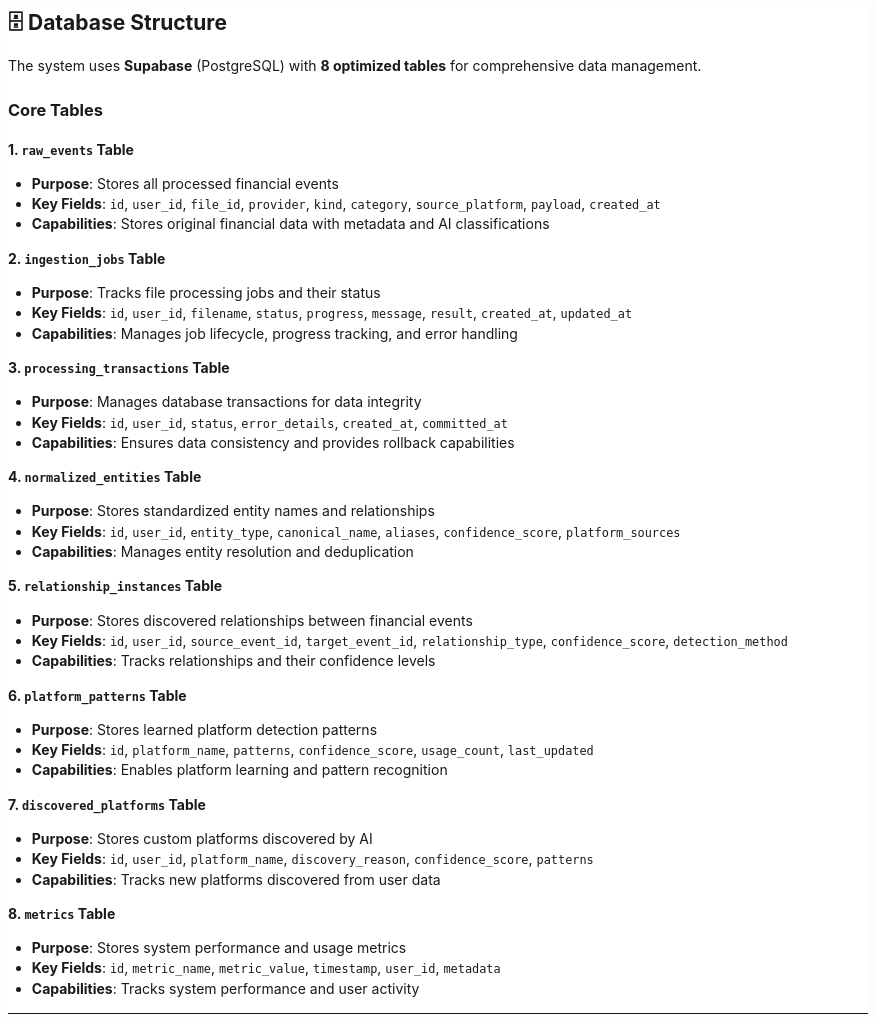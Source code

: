 
## 🗄️ Database Structure

The system uses **Supabase** (PostgreSQL) with **8 optimized tables** for comprehensive data management.

### **Core Tables**

**1. `raw_events` Table**
- **Purpose**: Stores all processed financial events
- **Key Fields**: `id`, `user_id`, `file_id`, `provider`, `kind`, `category`, `source_platform`, `payload`, `created_at`
- **Capabilities**: Stores original financial data with metadata and AI classifications

**2. `ingestion_jobs` Table**
- **Purpose**: Tracks file processing jobs and their status
- **Key Fields**: `id`, `user_id`, `filename`, `status`, `progress`, `message`, `result`, `created_at`, `updated_at`
- **Capabilities**: Manages job lifecycle, progress tracking, and error handling

**3. `processing_transactions` Table**
- **Purpose**: Manages database transactions for data integrity
- **Key Fields**: `id`, `user_id`, `status`, `error_details`, `created_at`, `committed_at`
- **Capabilities**: Ensures data consistency and provides rollback capabilities

**4. `normalized_entities` Table**
- **Purpose**: Stores standardized entity names and relationships
- **Key Fields**: `id`, `user_id`, `entity_type`, `canonical_name`, `aliases`, `confidence_score`, `platform_sources`
- **Capabilities**: Manages entity resolution and deduplication

**5. `relationship_instances` Table**
- **Purpose**: Stores discovered relationships between financial events
- **Key Fields**: `id`, `user_id`, `source_event_id`, `target_event_id`, `relationship_type`, `confidence_score`, `detection_method`
- **Capabilities**: Tracks relationships and their confidence levels

**6. `platform_patterns` Table**
- **Purpose**: Stores learned platform detection patterns
- **Key Fields**: `id`, `platform_name`, `patterns`, `confidence_score`, `usage_count`, `last_updated`
- **Capabilities**: Enables platform learning and pattern recognition

**7. `discovered_platforms` Table**
- **Purpose**: Stores custom platforms discovered by AI
- **Key Fields**: `id`, `user_id`, `platform_name`, `discovery_reason`, `confidence_score`, `patterns`
- **Capabilities**: Tracks new platforms discovered from user data

**8. `metrics` Table**
- **Purpose**: Stores system performance and usage metrics
- **Key Fields**: `id`, `metric_name`, `metric_value`, `timestamp`, `user_id`, `metadata`
- **Capabilities**: Tracks system performance and user activity

---
